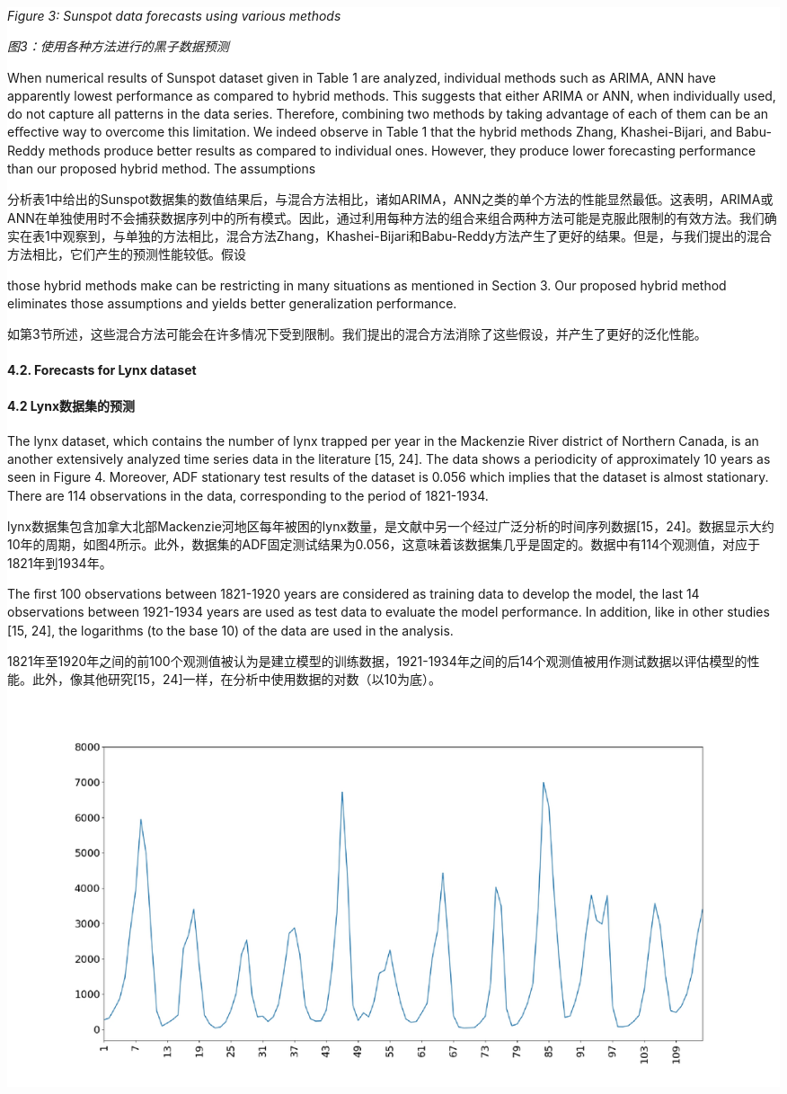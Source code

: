 



*Figure 3: Sunspot data forecasts using various methods*

*图3：使用各种方法进行的黑子数据预测*

When numerical results of Sunspot dataset given in Table 1 are analyzed, individual methods such as ARIMA, ANN have apparently lowest performance as compared to hybrid methods. This suggests that either ARIMA or ANN, when individually used, do not capture all patterns in the data series. Therefore, combining two methods by taking advantage of each of them can be an eﬀective way to overcome this limitation. We indeed observe in Table 1 that the hybrid methods Zhang, Khashei-Bijari, and Babu-Reddy methods produce better results as compared to individual ones. However, they produce lower forecasting performance than our proposed hybrid method. The assumptions

分析表1中给出的Sunspot数据集的数值结果后，与混合方法相比，诸如ARIMA，ANN之类的单个方法的性能显然最低。这表明，ARIMA或ANN在单独使用时不会捕获数据序列中的所有模式。因此，通过利用每种方法的组合来组合两种方法可能是克服此限制的有效方法。我们确实在表1中观察到，与单独的方法相比，混合方法Zhang，Khashei-Bijari和Babu-Reddy方法产生了更好的结果。但是，与我们提出的混合方法相比，它们产生的预测性能较低。假设

those hybrid methods make can be restricting in many situations as mentioned in Section 3. Our proposed hybrid method eliminates those assumptions and yields better generalization performance.

如第3节所述，这些混合方法可能会在许多情况下受到限制。我们提出的混合方法消除了这些假设，并产生了更好的泛化性能。

#### 4.2. Forecasts for Lynx dataset

#### 4.2  Lynx数据集的预测

The lynx dataset, which contains the number of lynx trapped per year in the Mackenzie River district of Northern Canada, is an another extensively analyzed time series data in the literature [15, 24]. The data shows a periodicity of approximately 10 years as seen in Figure 4. Moreover, ADF stationary test results of the dataset is 0.056 which implies that the dataset is almost stationary. There are 114 observations in the data, corresponding to the period of 1821-1934.

lynx数据集包含加拿大北部Mackenzie河地区每年被困的lynx数量，是文献中另一个经过广泛分析的时间序列数据[15，24]。数据显示大约10年的周期，如图4所示。此外，数据集的ADF固定测试结果为0.056，这意味着该数据集几乎是固定的。数据中有114个观测值，对应于1821年到1934年。

The ﬁrst 100 observations between 1821-1920 years are considered as training data to develop the model, the last 14 observations between 1921-1934 years are used as test data to evaluate the model performance. In addition, like in other studies [15, 24], the logarithms (to the base 10) of the data are used in the analysis.

1821年至1920年之间的前100个观测值被认为是建立模型的训练数据，1921-1934年之间的后14个观测值被用作测试数据以评估模型的性能。此外，像其他研究[15，24]一样，在分析中使用数据的对数（以10为底）。

![img](img/image_15_0_0.jpg)
